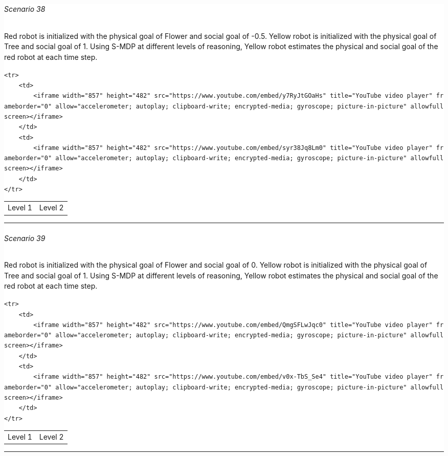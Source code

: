 
###### Scenario 38 ######
Red robot is initialized with the physical goal of Flower and social goal of -0.5. Yellow robot is initialized with the physical goal of Tree and social goal of 1. Using S-MDP at different levels of reasoning, Yellow robot estimates the physical and social goal of the red robot at each time step.

<table cellpadding="1">
    <tr>
        <td style="width:50%; text-align:center">
            Level 1
        </td>
        <td style="width:50%; text-align:center">
            Level 2
        </td>
    </tr>
    
    <tr>
        <td>
            <iframe width="857" height="482" src="https://www.youtube.com/embed/y7RyJtGOaHs" title="YouTube video player" frameborder="0" allow="accelerometer; autoplay; clipboard-write; encrypted-media; gyroscope; picture-in-picture" allowfullscreen></iframe>
        </td>
        <td>
            <iframe width="857" height="482" src="https://www.youtube.com/embed/syr38Jq8Lm0" title="YouTube video player" frameborder="0" allow="accelerometer; autoplay; clipboard-write; encrypted-media; gyroscope; picture-in-picture" allowfullscreen></iframe>
        </td>
    </tr>
</table>  

---

###### Scenario 39 ######
Red robot is initialized with the physical goal of Flower and social goal of 0. Yellow robot is initialized with the physical goal of Tree and social goal of 1. Using S-MDP at different levels of reasoning, Yellow robot estimates the physical and social goal of the red robot at each time step.

<table cellpadding="1">
    <tr>
        <td style="width:50%; text-align:center">
            Level 1
        </td>
        <td style="width:50%; text-align:center">
            Level 2
        </td>
    </tr>
    
    <tr>
        <td>
            <iframe width="857" height="482" src="https://www.youtube.com/embed/QmgSFLwJqc0" title="YouTube video player" frameborder="0" allow="accelerometer; autoplay; clipboard-write; encrypted-media; gyroscope; picture-in-picture" allowfullscreen></iframe>
        </td>
        <td>
            <iframe width="857" height="482" src="https://www.youtube.com/embed/v0x-TbS_Se4" title="YouTube video player" frameborder="0" allow="accelerometer; autoplay; clipboard-write; encrypted-media; gyroscope; picture-in-picture" allowfullscreen></iframe>
        </td>
    </tr>
</table>  

---